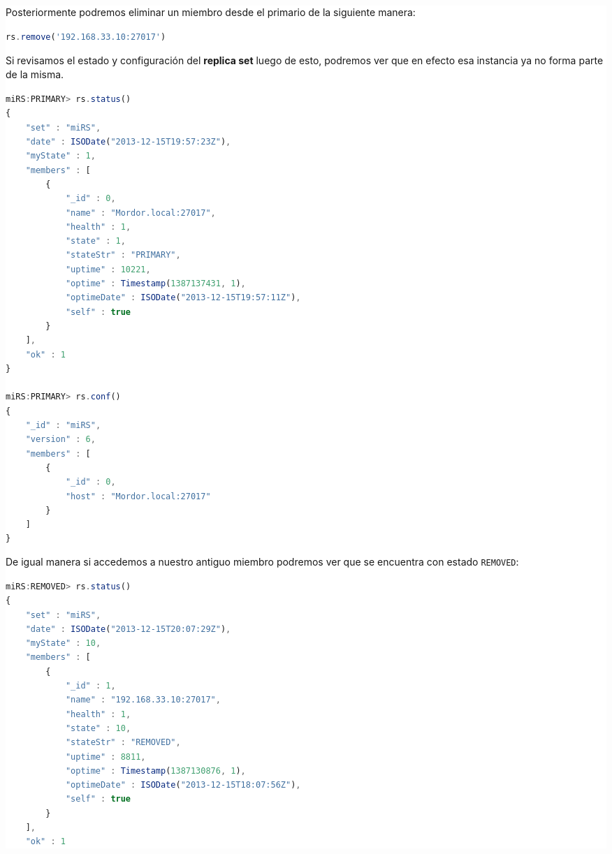 Posteriormente podremos eliminar un miembro desde el primario de la siguiente manera:

```js
rs.remove('192.168.33.10:27017')
```

Si revisamos el estado y configuración del **replica set** luego de esto, podremos ver que en efecto esa instancia ya no forma parte de la misma.

```js
miRS:PRIMARY> rs.status()
{
    "set" : "miRS",
    "date" : ISODate("2013-12-15T19:57:23Z"),
    "myState" : 1,
    "members" : [
        {
            "_id" : 0,
            "name" : "Mordor.local:27017",
            "health" : 1,
            "state" : 1,
            "stateStr" : "PRIMARY",
            "uptime" : 10221,
            "optime" : Timestamp(1387137431, 1),
            "optimeDate" : ISODate("2013-12-15T19:57:11Z"),
            "self" : true
        }
    ],
    "ok" : 1
}

miRS:PRIMARY> rs.conf()
{
    "_id" : "miRS",
    "version" : 6,
    "members" : [
        {
            "_id" : 0,
            "host" : "Mordor.local:27017"
        }
    ]
}
```

De igual manera si accedemos a nuestro antiguo miembro podremos ver que se encuentra con estado `REMOVED`:

```js
miRS:REMOVED> rs.status()
{
    "set" : "miRS",
    "date" : ISODate("2013-12-15T20:07:29Z"),
    "myState" : 10,
    "members" : [
        {
            "_id" : 1,
            "name" : "192.168.33.10:27017",
            "health" : 1,
            "state" : 10,
            "stateStr" : "REMOVED",
            "uptime" : 8811,
            "optime" : Timestamp(1387130876, 1),
            "optimeDate" : ISODate("2013-12-15T18:07:56Z"),
            "self" : true
        }
    ],
    "ok" : 1
```